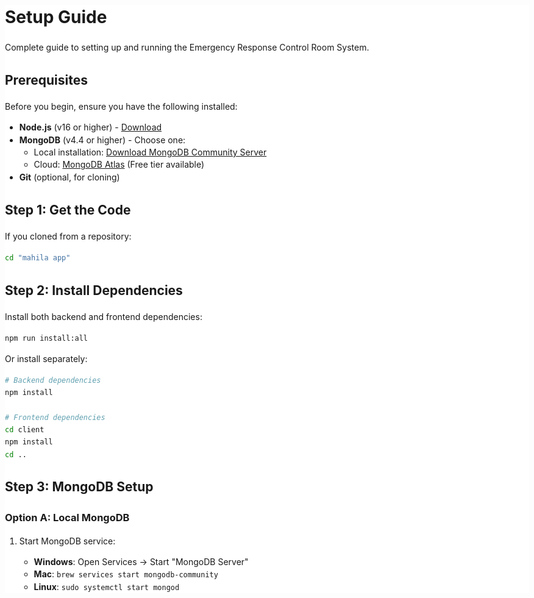 # Setup Guide

Complete guide to setting up and running the Emergency Response Control Room System.

## Prerequisites

Before you begin, ensure you have the following installed:

- **Node.js** (v16 or higher) - [Download](https://nodejs.org/)
- **MongoDB** (v4.4 or higher) - Choose one:
  - Local installation: [Download MongoDB Community Server](https://www.mongodb.com/try/download/community)
  - Cloud: [MongoDB Atlas](https://www.mongodb.com/cloud/atlas) (Free tier available)
- **Git** (optional, for cloning)

## Step 1: Get the Code

If you cloned from a repository:

```bash
cd "mahila app"
```

## Step 2: Install Dependencies

Install both backend and frontend dependencies:

```bash
npm run install:all
```

Or install separately:

```bash
# Backend dependencies
npm install

# Frontend dependencies
cd client
npm install
cd ..
```

## Step 3: MongoDB Setup

### Option A: Local MongoDB

1. Start MongoDB service:

   - **Windows**: Open Services → Start "MongoDB Server"
   - **Mac**: `brew services start mongodb-community`
   - **Linux**: `sudo systemctl start mongod`
